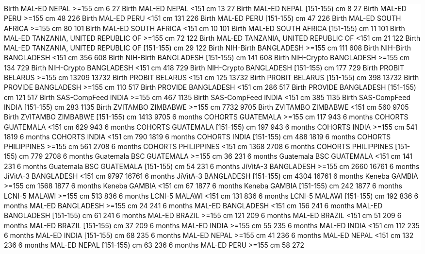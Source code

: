 Birth       MAL-ED           NEPAL                          >=155 cm             6      27
Birth       MAL-ED           NEPAL                          <151 cm             13      27
Birth       MAL-ED           NEPAL                          [151-155) cm         8      27
Birth       MAL-ED           PERU                           >=155 cm            48     226
Birth       MAL-ED           PERU                           <151 cm            131     226
Birth       MAL-ED           PERU                           [151-155) cm        47     226
Birth       MAL-ED           SOUTH AFRICA                   >=155 cm            80     101
Birth       MAL-ED           SOUTH AFRICA                   <151 cm             10     101
Birth       MAL-ED           SOUTH AFRICA                   [151-155) cm        11     101
Birth       MAL-ED           TANZANIA, UNITED REPUBLIC OF   >=155 cm            72     122
Birth       MAL-ED           TANZANIA, UNITED REPUBLIC OF   <151 cm             21     122
Birth       MAL-ED           TANZANIA, UNITED REPUBLIC OF   [151-155) cm        29     122
Birth       NIH-Birth        BANGLADESH                     >=155 cm           111     608
Birth       NIH-Birth        BANGLADESH                     <151 cm            356     608
Birth       NIH-Birth        BANGLADESH                     [151-155) cm       141     608
Birth       NIH-Crypto       BANGLADESH                     >=155 cm           134     729
Birth       NIH-Crypto       BANGLADESH                     <151 cm            418     729
Birth       NIH-Crypto       BANGLADESH                     [151-155) cm       177     729
Birth       PROBIT           BELARUS                        >=155 cm         13209   13732
Birth       PROBIT           BELARUS                        <151 cm            125   13732
Birth       PROBIT           BELARUS                        [151-155) cm       398   13732
Birth       PROVIDE          BANGLADESH                     >=155 cm           110     517
Birth       PROVIDE          BANGLADESH                     <151 cm            286     517
Birth       PROVIDE          BANGLADESH                     [151-155) cm       121     517
Birth       SAS-CompFeed     INDIA                          >=155 cm           467    1135
Birth       SAS-CompFeed     INDIA                          <151 cm            385    1135
Birth       SAS-CompFeed     INDIA                          [151-155) cm       283    1135
Birth       ZVITAMBO         ZIMBABWE                       >=155 cm          7732    9705
Birth       ZVITAMBO         ZIMBABWE                       <151 cm            560    9705
Birth       ZVITAMBO         ZIMBABWE                       [151-155) cm      1413    9705
6 months    COHORTS          GUATEMALA                      >=155 cm           117     943
6 months    COHORTS          GUATEMALA                      <151 cm            629     943
6 months    COHORTS          GUATEMALA                      [151-155) cm       197     943
6 months    COHORTS          INDIA                          >=155 cm           541    1819
6 months    COHORTS          INDIA                          <151 cm            790    1819
6 months    COHORTS          INDIA                          [151-155) cm       488    1819
6 months    COHORTS          PHILIPPINES                    >=155 cm           561    2708
6 months    COHORTS          PHILIPPINES                    <151 cm           1368    2708
6 months    COHORTS          PHILIPPINES                    [151-155) cm       779    2708
6 months    Guatemala BSC    GUATEMALA                      >=155 cm            36     231
6 months    Guatemala BSC    GUATEMALA                      <151 cm            141     231
6 months    Guatemala BSC    GUATEMALA                      [151-155) cm        54     231
6 months    JiVitA-3         BANGLADESH                     >=155 cm          2660   16761
6 months    JiVitA-3         BANGLADESH                     <151 cm           9797   16761
6 months    JiVitA-3         BANGLADESH                     [151-155) cm      4304   16761
6 months    Keneba           GAMBIA                         >=155 cm          1568    1877
6 months    Keneba           GAMBIA                         <151 cm             67    1877
6 months    Keneba           GAMBIA                         [151-155) cm       242    1877
6 months    LCNI-5           MALAWI                         >=155 cm           513     836
6 months    LCNI-5           MALAWI                         <151 cm            131     836
6 months    LCNI-5           MALAWI                         [151-155) cm       192     836
6 months    MAL-ED           BANGLADESH                     >=155 cm            24     241
6 months    MAL-ED           BANGLADESH                     <151 cm            156     241
6 months    MAL-ED           BANGLADESH                     [151-155) cm        61     241
6 months    MAL-ED           BRAZIL                         >=155 cm           121     209
6 months    MAL-ED           BRAZIL                         <151 cm             51     209
6 months    MAL-ED           BRAZIL                         [151-155) cm        37     209
6 months    MAL-ED           INDIA                          >=155 cm            55     235
6 months    MAL-ED           INDIA                          <151 cm            112     235
6 months    MAL-ED           INDIA                          [151-155) cm        68     235
6 months    MAL-ED           NEPAL                          >=155 cm            41     236
6 months    MAL-ED           NEPAL                          <151 cm            132     236
6 months    MAL-ED           NEPAL                          [151-155) cm        63     236
6 months    MAL-ED           PERU                           >=155 cm            58     272